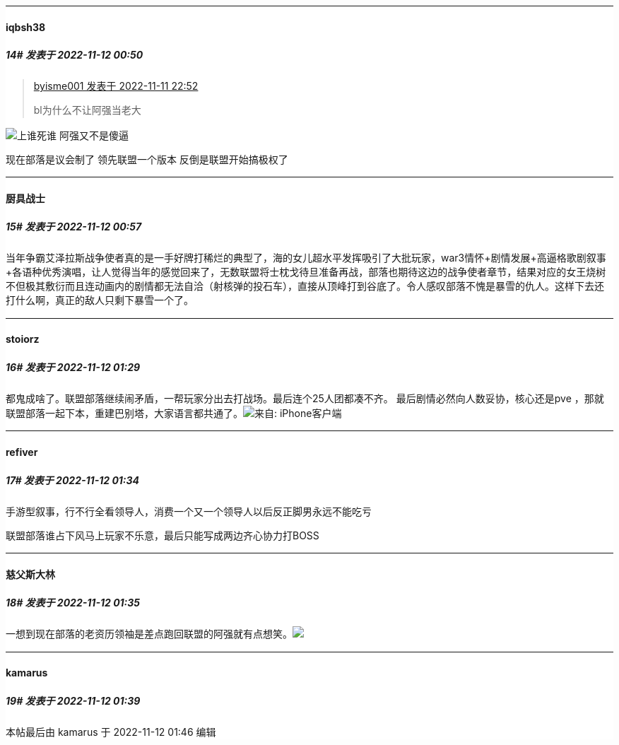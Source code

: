*****

####  iqbsh38  
##### 14#       发表于 2022-11-12 00:50

<blockquote><a href="httphttps://bbs.saraba1st.com/2b/forum.php?mod=redirect&amp;goto=findpost&amp;pid=58393686&amp;ptid=2104487" target="_blank">byisme001 发表于 2022-11-11 22:52</a>

bl为什么不让阿强当老大</blockquote>
<img src="https://static.saraba1st.com/image/smiley/face2017/264.png" referrerpolicy="no-referrer">上谁死谁 阿强又不是傻逼

现在部落是议会制了 领先联盟一个版本 反倒是联盟开始搞极权了

*****

####  厨具战士  
##### 15#       发表于 2022-11-12 00:57

当年争霸艾泽拉斯战争使者真的是一手好牌打稀烂的典型了，海的女儿超水平发挥吸引了大批玩家，war3情怀+剧情发展+高逼格歌剧叙事+各语种优秀演唱，让人觉得当年的感觉回来了，无数联盟将士枕戈待旦准备再战，部落也期待这边的战争使者章节，结果对应的女王烧树不但极其敷衍而且连动画内的剧情都无法自洽（射核弹的投石车），直接从顶峰打到谷底了。令人感叹部落不愧是暴雪的仇人。这样下去还打什么啊，真正的敌人只剩下暴雪一个了。

*****

####  stoiorz  
##### 16#       发表于 2022-11-12 01:29

都鬼成啥了。联盟部落继续闹矛盾，一帮玩家分出去打战场。最后连个25人团都凑不齐。
最后剧情必然向人数妥协，核心还是pve ，那就联盟部落一起下本，重建巴别塔，大家语言都共通了。<img src="https://static.saraba1st.com/image/smiley/face2017/037.png" referrerpolicy="no-referrer">来自: iPhone客户端

*****

####  refiver  
##### 17#       发表于 2022-11-12 01:34

手游型叙事，行不行全看领导人，消费一个又一个领导人以后反正脚男永远不能吃亏

联盟部落谁占下风马上玩家不乐意，最后只能写成两边齐心协力打BOSS

*****

####  慈父斯大林  
##### 18#       发表于 2022-11-12 01:35

一想到现在部落的老资历领袖是差点跑回联盟的阿强就有点想笑。<img src="https://static.saraba1st.com/image/smiley/face2017/068.png" referrerpolicy="no-referrer">

*****

####  kamarus  
##### 19#       发表于 2022-11-12 01:39

 本帖最后由 kamarus 于 2022-11-12 01:46 编辑 
